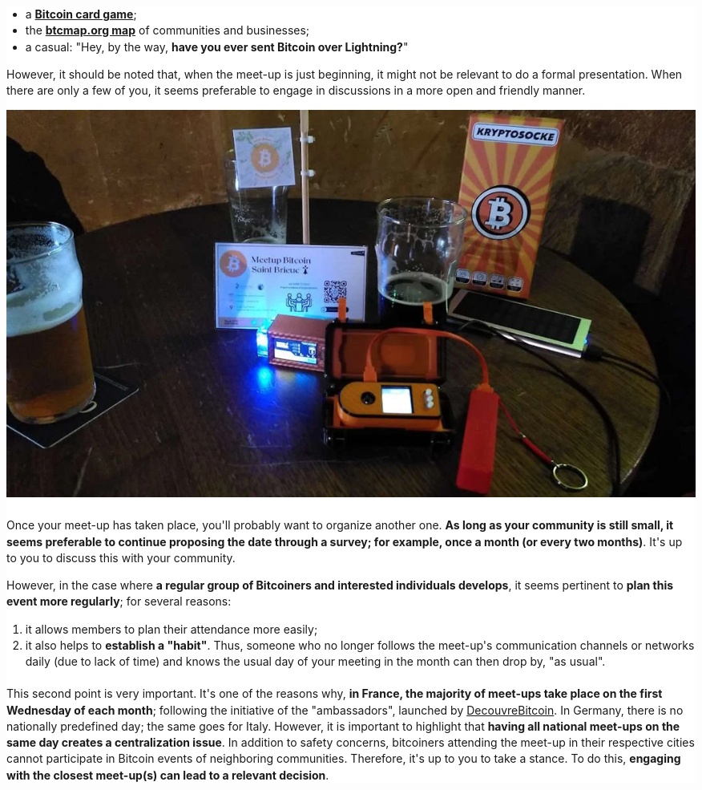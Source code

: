 - a **[Bitcoin card game](https://www.maximalist.ovh/accueil/20-game-le-coin-de-table.html)**;
- the **[btcmap.org map](https://btcmap.org/)** of communities and businesses;
- a casual: "Hey, by the way, **have you ever sent Bitcoin over Lightning?**"

However, it should be noted that, when the meet-up is just beginning, it might not be relevant to do a formal presentation. When there are only a few of you, it seems preferable to engage in discussions in a more open and friendly manner.

![image](assets/fr/chapter18/30.webp)
####
Once your meet-up has taken place, you'll probably want to organize another one. **As long as your community is still small, it seems preferable to continue proposing the date through a survey; for example, once a month (or every two months)**. It's up to you to discuss this with your community.

However, in the case where **a regular group of Bitcoiners and interested individuals develops**, it seems pertinent to **plan this event more regularly**; for several reasons:
1) it allows members to plan their attendance more easily;
2) it also helps to **establish a "habit"**. Thus, someone who no longer follows the meet-up's communication channels or networks daily (due to lack of time) and knows the usual day of your meeting in the month can then drop by, "as usual".
####
This second point is very important. It's one of the reasons why, **in France, the majority of meet-ups take place on the first Wednesday of each month**; following the initiative of the "ambassadors", launched by [DecouvreBitcoin](https://decouvrebitcoin.fr/).
In Germany, there is no nationally predefined day; the same goes for Italy.
However, it is important to highlight that **having all national meet-ups on the same day creates a centralization issue**. In addition to safety concerns, bitcoiners attending the meet-up in their respective cities cannot participate in Bitcoin events of neighboring communities. Therefore, it's up to you to take a stance. To do this, **engaging with the closest meet-up(s) can lead to a relevant decision**.
